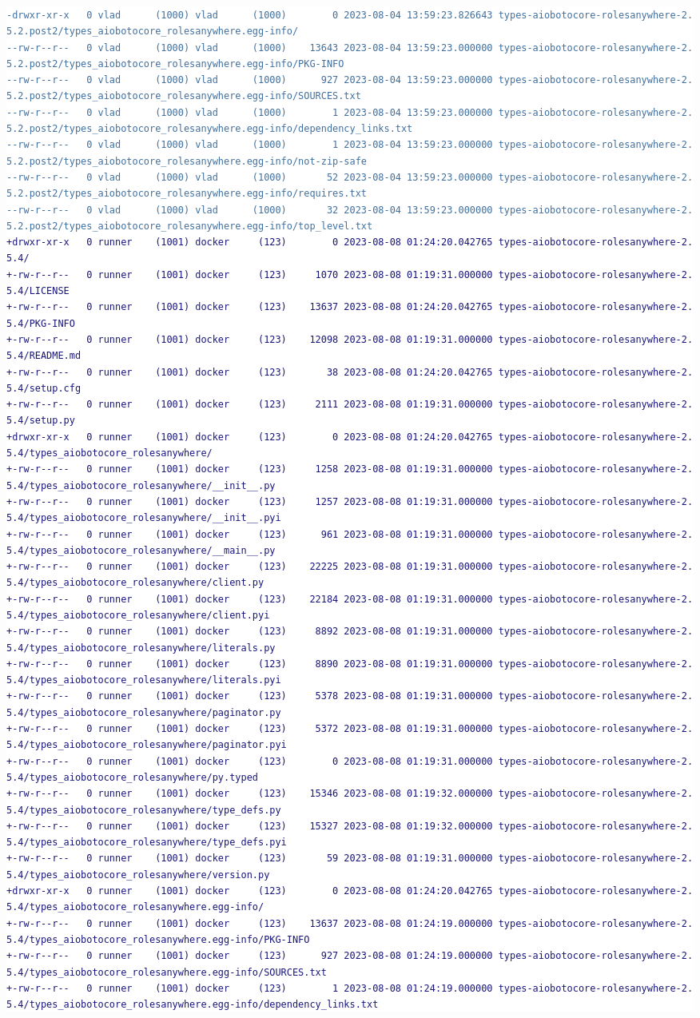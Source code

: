 ```diff
-drwxr-xr-x   0 vlad      (1000) vlad      (1000)        0 2023-08-04 13:59:23.826643 types-aiobotocore-rolesanywhere-2.5.2.post2/types_aiobotocore_rolesanywhere.egg-info/
--rw-r--r--   0 vlad      (1000) vlad      (1000)    13643 2023-08-04 13:59:23.000000 types-aiobotocore-rolesanywhere-2.5.2.post2/types_aiobotocore_rolesanywhere.egg-info/PKG-INFO
--rw-r--r--   0 vlad      (1000) vlad      (1000)      927 2023-08-04 13:59:23.000000 types-aiobotocore-rolesanywhere-2.5.2.post2/types_aiobotocore_rolesanywhere.egg-info/SOURCES.txt
--rw-r--r--   0 vlad      (1000) vlad      (1000)        1 2023-08-04 13:59:23.000000 types-aiobotocore-rolesanywhere-2.5.2.post2/types_aiobotocore_rolesanywhere.egg-info/dependency_links.txt
--rw-r--r--   0 vlad      (1000) vlad      (1000)        1 2023-08-04 13:59:23.000000 types-aiobotocore-rolesanywhere-2.5.2.post2/types_aiobotocore_rolesanywhere.egg-info/not-zip-safe
--rw-r--r--   0 vlad      (1000) vlad      (1000)       52 2023-08-04 13:59:23.000000 types-aiobotocore-rolesanywhere-2.5.2.post2/types_aiobotocore_rolesanywhere.egg-info/requires.txt
--rw-r--r--   0 vlad      (1000) vlad      (1000)       32 2023-08-04 13:59:23.000000 types-aiobotocore-rolesanywhere-2.5.2.post2/types_aiobotocore_rolesanywhere.egg-info/top_level.txt
+drwxr-xr-x   0 runner    (1001) docker     (123)        0 2023-08-08 01:24:20.042765 types-aiobotocore-rolesanywhere-2.5.4/
+-rw-r--r--   0 runner    (1001) docker     (123)     1070 2023-08-08 01:19:31.000000 types-aiobotocore-rolesanywhere-2.5.4/LICENSE
+-rw-r--r--   0 runner    (1001) docker     (123)    13637 2023-08-08 01:24:20.042765 types-aiobotocore-rolesanywhere-2.5.4/PKG-INFO
+-rw-r--r--   0 runner    (1001) docker     (123)    12098 2023-08-08 01:19:31.000000 types-aiobotocore-rolesanywhere-2.5.4/README.md
+-rw-r--r--   0 runner    (1001) docker     (123)       38 2023-08-08 01:24:20.042765 types-aiobotocore-rolesanywhere-2.5.4/setup.cfg
+-rw-r--r--   0 runner    (1001) docker     (123)     2111 2023-08-08 01:19:31.000000 types-aiobotocore-rolesanywhere-2.5.4/setup.py
+drwxr-xr-x   0 runner    (1001) docker     (123)        0 2023-08-08 01:24:20.042765 types-aiobotocore-rolesanywhere-2.5.4/types_aiobotocore_rolesanywhere/
+-rw-r--r--   0 runner    (1001) docker     (123)     1258 2023-08-08 01:19:31.000000 types-aiobotocore-rolesanywhere-2.5.4/types_aiobotocore_rolesanywhere/__init__.py
+-rw-r--r--   0 runner    (1001) docker     (123)     1257 2023-08-08 01:19:31.000000 types-aiobotocore-rolesanywhere-2.5.4/types_aiobotocore_rolesanywhere/__init__.pyi
+-rw-r--r--   0 runner    (1001) docker     (123)      961 2023-08-08 01:19:31.000000 types-aiobotocore-rolesanywhere-2.5.4/types_aiobotocore_rolesanywhere/__main__.py
+-rw-r--r--   0 runner    (1001) docker     (123)    22225 2023-08-08 01:19:31.000000 types-aiobotocore-rolesanywhere-2.5.4/types_aiobotocore_rolesanywhere/client.py
+-rw-r--r--   0 runner    (1001) docker     (123)    22184 2023-08-08 01:19:31.000000 types-aiobotocore-rolesanywhere-2.5.4/types_aiobotocore_rolesanywhere/client.pyi
+-rw-r--r--   0 runner    (1001) docker     (123)     8892 2023-08-08 01:19:31.000000 types-aiobotocore-rolesanywhere-2.5.4/types_aiobotocore_rolesanywhere/literals.py
+-rw-r--r--   0 runner    (1001) docker     (123)     8890 2023-08-08 01:19:31.000000 types-aiobotocore-rolesanywhere-2.5.4/types_aiobotocore_rolesanywhere/literals.pyi
+-rw-r--r--   0 runner    (1001) docker     (123)     5378 2023-08-08 01:19:31.000000 types-aiobotocore-rolesanywhere-2.5.4/types_aiobotocore_rolesanywhere/paginator.py
+-rw-r--r--   0 runner    (1001) docker     (123)     5372 2023-08-08 01:19:31.000000 types-aiobotocore-rolesanywhere-2.5.4/types_aiobotocore_rolesanywhere/paginator.pyi
+-rw-r--r--   0 runner    (1001) docker     (123)        0 2023-08-08 01:19:31.000000 types-aiobotocore-rolesanywhere-2.5.4/types_aiobotocore_rolesanywhere/py.typed
+-rw-r--r--   0 runner    (1001) docker     (123)    15346 2023-08-08 01:19:32.000000 types-aiobotocore-rolesanywhere-2.5.4/types_aiobotocore_rolesanywhere/type_defs.py
+-rw-r--r--   0 runner    (1001) docker     (123)    15327 2023-08-08 01:19:32.000000 types-aiobotocore-rolesanywhere-2.5.4/types_aiobotocore_rolesanywhere/type_defs.pyi
+-rw-r--r--   0 runner    (1001) docker     (123)       59 2023-08-08 01:19:31.000000 types-aiobotocore-rolesanywhere-2.5.4/types_aiobotocore_rolesanywhere/version.py
+drwxr-xr-x   0 runner    (1001) docker     (123)        0 2023-08-08 01:24:20.042765 types-aiobotocore-rolesanywhere-2.5.4/types_aiobotocore_rolesanywhere.egg-info/
+-rw-r--r--   0 runner    (1001) docker     (123)    13637 2023-08-08 01:24:19.000000 types-aiobotocore-rolesanywhere-2.5.4/types_aiobotocore_rolesanywhere.egg-info/PKG-INFO
+-rw-r--r--   0 runner    (1001) docker     (123)      927 2023-08-08 01:24:19.000000 types-aiobotocore-rolesanywhere-2.5.4/types_aiobotocore_rolesanywhere.egg-info/SOURCES.txt
+-rw-r--r--   0 runner    (1001) docker     (123)        1 2023-08-08 01:24:19.000000 types-aiobotocore-rolesanywhere-2.5.4/types_aiobotocore_rolesanywhere.egg-info/dependency_links.txt
```